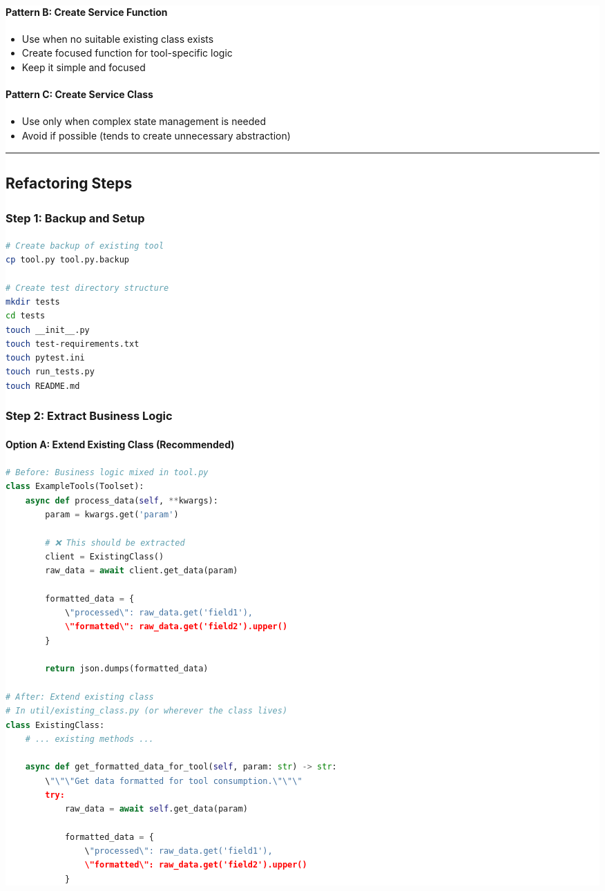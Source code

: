 #### **Pattern B: Create Service Function** 
- Use when no suitable existing class exists
- Create focused function for tool-specific logic
- Keep it simple and focused

#### **Pattern C: Create Service Class**
- Use only when complex state management is needed
- Avoid if possible (tends to create unnecessary abstraction)

---

## Refactoring Steps  

### **Step 1: Backup and Setup**

```bash
# Create backup of existing tool
cp tool.py tool.py.backup

# Create test directory structure
mkdir tests
cd tests
touch __init__.py
touch test-requirements.txt
touch pytest.ini
touch run_tests.py
touch README.md
```

### **Step 2: Extract Business Logic**

#### **Option A: Extend Existing Class (Recommended)**

```python
# Before: Business logic mixed in tool.py
class ExampleTools(Toolset):
    async def process_data(self, **kwargs):
        param = kwargs.get('param')
        
        # ❌ This should be extracted
        client = ExistingClass()
        raw_data = await client.get_data(param)
        
        formatted_data = {
            \"processed\": raw_data.get('field1'),
            \"formatted\": raw_data.get('field2').upper()
        }
        
        return json.dumps(formatted_data)

# After: Extend existing class
# In util/existing_class.py (or wherever the class lives)
class ExistingClass:
    # ... existing methods ...
    
    async def get_formatted_data_for_tool(self, param: str) -> str:
        \"\"\"Get data formatted for tool consumption.\"\"\"
        try:
            raw_data = await self.get_data(param)
            
            formatted_data = {
                \"processed\": raw_data.get('field1'),
                \"formatted\": raw_data.get('field2').upper()
            }
```